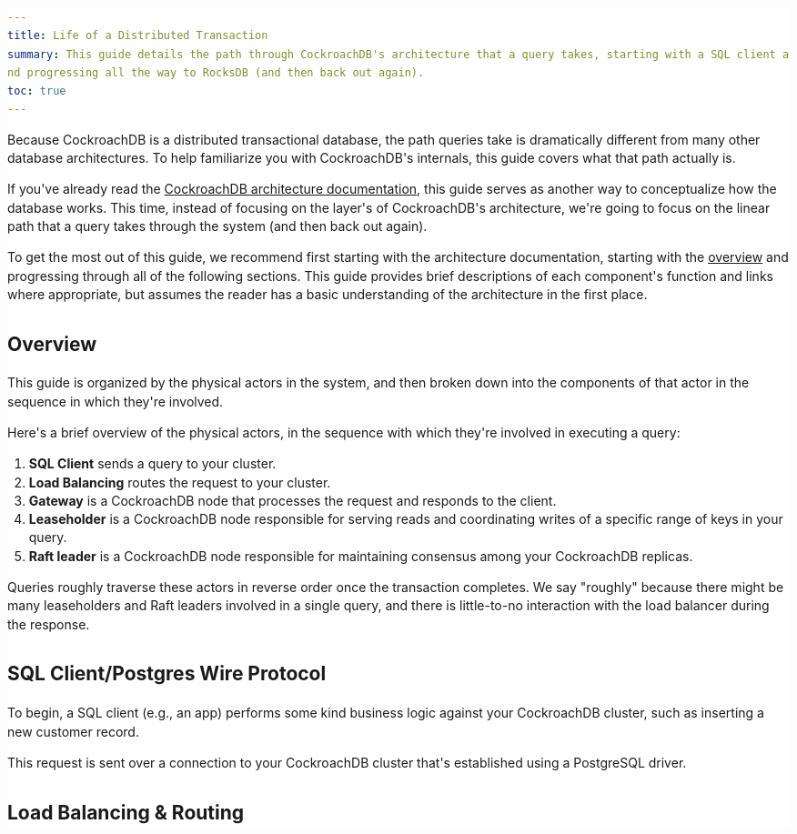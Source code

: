 ```yaml
---
title: Life of a Distributed Transaction
summary: This guide details the path through CockroachDB's architecture that a query takes, starting with a SQL client and progressing all the way to RocksDB (and then back out again).
toc: true
---
```


Because CockroachDB is a distributed transactional database, the path queries take is dramatically different from many other database architectures. To help familiarize you with CockroachDB's internals, this guide covers what that path actually is.

If you've already read the [CockroachDB architecture documentation](https://www.cockroachlabs.com/docs/stable/architecture/overview.html), this guide serves as another way to conceptualize how the database works. This time, instead of focusing on the layer's of CockroachDB's architecture, we're going to focus on the linear path that a query takes through the system (and then back out again).

To get the most out of this guide, we recommend first starting with the architecture documentation, starting with the [overview](https://www.cockroachlabs.com/docs/stable/architecture/overview.html) and progressing through all of the following sections. This guide provides brief descriptions of each component's function and links where appropriate, but assumes the reader has a basic understanding of the architecture in the first place.

## Overview

This guide is organized by the physical actors in the system, and then broken down into the components of that actor in the sequence in which they're involved.

Here's a brief overview of the physical actors, in the sequence with which they're involved in executing a query:

1. **SQL Client** sends a query to your cluster.
1. **Load Balancing** routes the request to your cluster.
1. **Gateway** is a CockroachDB node that processes the request and responds to the client.
1. **Leaseholder** is a CockroachDB node responsible for serving reads and coordinating writes of a specific range of keys in your query.
1. **Raft leader** is a CockroachDB node responsible for maintaining consensus among your CockroachDB replicas.

Queries roughly traverse these actors in reverse order once the transaction completes. We say "roughly" because there might be many leaseholders and Raft leaders involved in a single query, and there is little-to-no interaction with the load balancer during the response.

## SQL Client/Postgres Wire Protocol

To begin, a SQL client (e.g., an app) performs some kind business logic against your CockroachDB cluster, such as inserting a new customer record.

This request is sent over a connection to your CockroachDB cluster that's established using a PostgreSQL driver.

## Load Balancing & Routing
